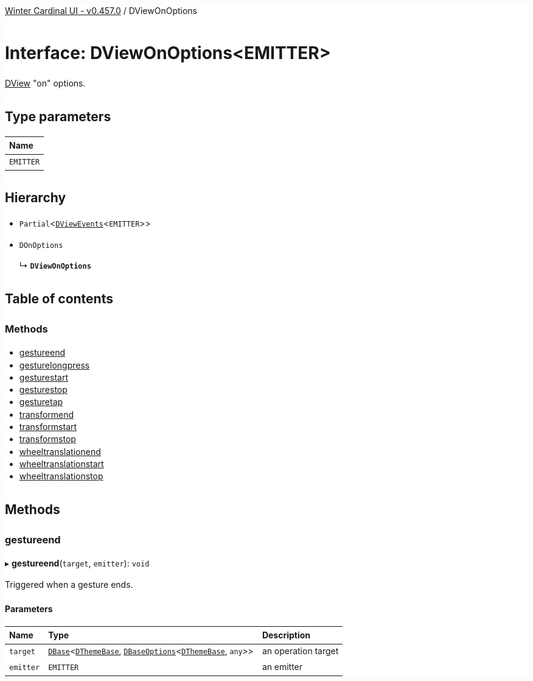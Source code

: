 [Winter Cardinal UI - v0.457.0](../index.md) / DViewOnOptions

# Interface: DViewOnOptions\<EMITTER\>

[DView](DView.md) "on" options.

## Type parameters

| Name |
| :------ |
| `EMITTER` |

## Hierarchy

- `Partial`\<[`DViewEvents`](DViewEvents.md)\<`EMITTER`\>\>

- `DOnOptions`

  ↳ **`DViewOnOptions`**

## Table of contents

### Methods

- [gestureend](DViewOnOptions.md#gestureend)
- [gesturelongpress](DViewOnOptions.md#gesturelongpress)
- [gesturestart](DViewOnOptions.md#gesturestart)
- [gesturestop](DViewOnOptions.md#gesturestop)
- [gesturetap](DViewOnOptions.md#gesturetap)
- [transformend](DViewOnOptions.md#transformend)
- [transformstart](DViewOnOptions.md#transformstart)
- [transformstop](DViewOnOptions.md#transformstop)
- [wheeltranslationend](DViewOnOptions.md#wheeltranslationend)
- [wheeltranslationstart](DViewOnOptions.md#wheeltranslationstart)
- [wheeltranslationstop](DViewOnOptions.md#wheeltranslationstop)

## Methods

### gestureend

▸ **gestureend**(`target`, `emitter`): `void`

Triggered when a gesture ends.

#### Parameters

| Name | Type | Description |
| :------ | :------ | :------ |
| `target` | [`DBase`](../classes/DBase.md)\<[`DThemeBase`](DThemeBase.md), [`DBaseOptions`](DBaseOptions.md)\<[`DThemeBase`](DThemeBase.md), `any`\>\> | an operation target |
| `emitter` | `EMITTER` | an emitter |

